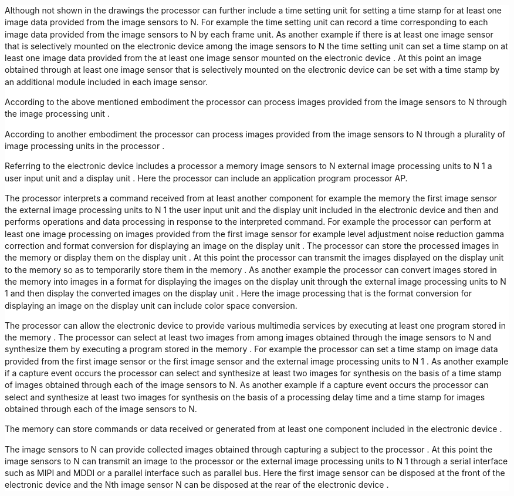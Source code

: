 
Although not shown in the drawings the processor can further include a time setting unit for setting a time stamp for at least one image data provided from the image sensors to N. For example the time setting unit can record a time corresponding to each image data provided from the image sensors to N by each frame unit. As another example if there is at least one image sensor that is selectively mounted on the electronic device among the image sensors to N the time setting unit can set a time stamp on at least one image data provided from the at least one image sensor mounted on the electronic device . At this point an image obtained through at least one image sensor that is selectively mounted on the electronic device can be set with a time stamp by an additional module included in each image sensor.

According to the above mentioned embodiment the processor can process images provided from the image sensors to N through the image processing unit .

According to another embodiment the processor can process images provided from the image sensors to N through a plurality of image processing units in the processor .

Referring to the electronic device includes a processor a memory image sensors to N external image processing units to N 1 a user input unit and a display unit . Here the processor can include an application program processor AP.

The processor interprets a command received from at least another component for example the memory the first image sensor the external image processing units to N 1 the user input unit and the display unit included in the electronic device and then and performs operations and data processing in response to the interpreted command. For example the processor can perform at least one image processing on images provided from the first image sensor for example level adjustment noise reduction gamma correction and format conversion for displaying an image on the display unit . The processor can store the processed images in the memory or display them on the display unit . At this point the processor can transmit the images displayed on the display unit to the memory so as to temporarily store them in the memory . As another example the processor can convert images stored in the memory into images in a format for displaying the images on the display unit through the external image processing units to N 1 and then display the converted images on the display unit . Here the image processing that is the format conversion for displaying an image on the display unit can include color space conversion.

The processor can allow the electronic device to provide various multimedia services by executing at least one program stored in the memory . The processor can select at least two images from among images obtained through the image sensors to N and synthesize them by executing a program stored in the memory . For example the processor can set a time stamp on image data provided from the first image sensor or the first image sensor and the external image processing units to N 1 . As another example if a capture event occurs the processor can select and synthesize at least two images for synthesis on the basis of a time stamp of images obtained through each of the image sensors to N. As another example if a capture event occurs the processor can select and synthesize at least two images for synthesis on the basis of a processing delay time and a time stamp for images obtained through each of the image sensors to N.

The memory can store commands or data received or generated from at least one component included in the electronic device .

The image sensors to N can provide collected images obtained through capturing a subject to the processor . At this point the image sensors to N can transmit an image to the processor or the external image processing units to N 1 through a serial interface such as MIPI and MDDI or a parallel interface such as parallel bus. Here the first image sensor can be disposed at the front of the electronic device and the Nth image sensor N can be disposed at the rear of the electronic device .
